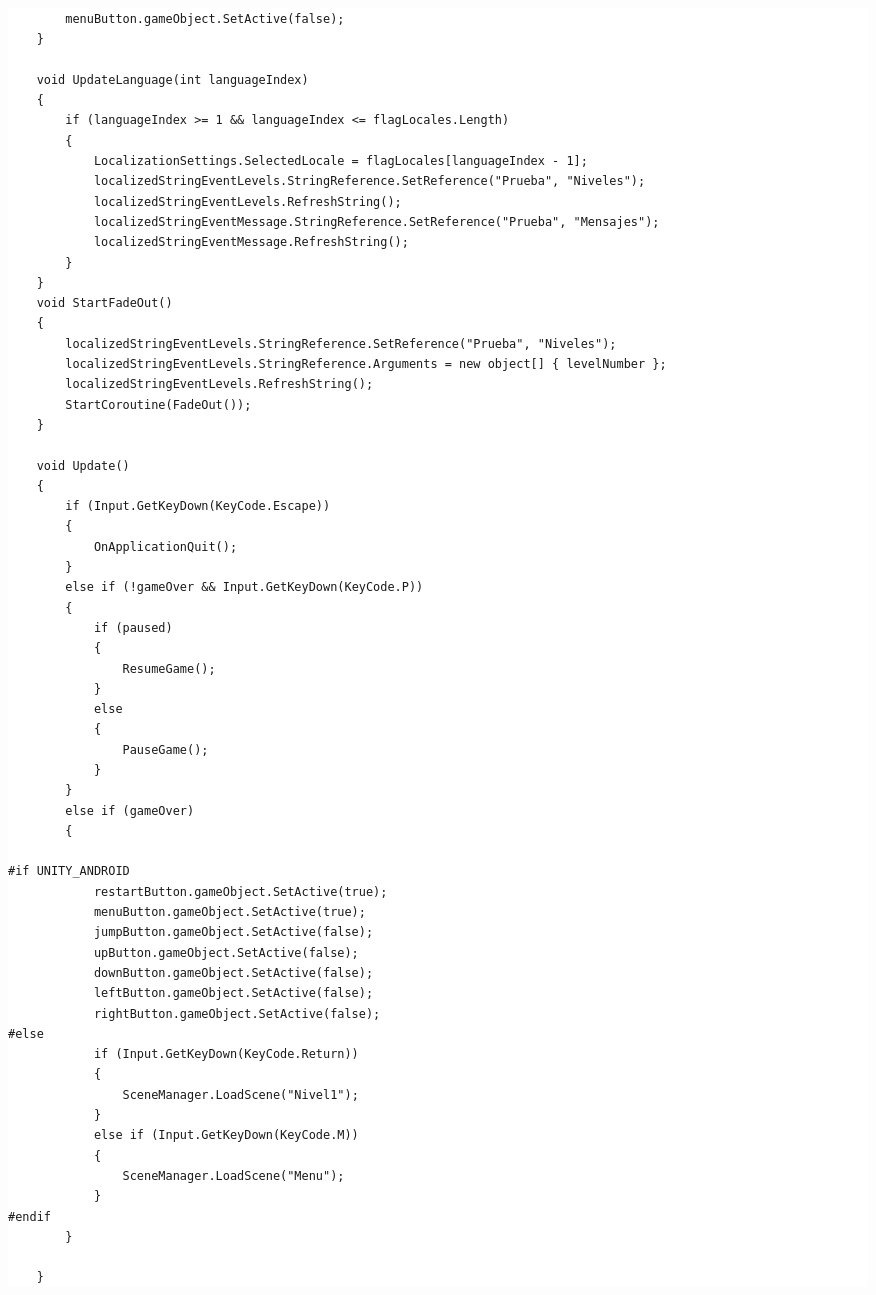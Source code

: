 ```
        menuButton.gameObject.SetActive(false);
    }

    void UpdateLanguage(int languageIndex)
    {
        if (languageIndex >= 1 && languageIndex <= flagLocales.Length)
        {
            LocalizationSettings.SelectedLocale = flagLocales[languageIndex - 1];
            localizedStringEventLevels.StringReference.SetReference("Prueba", "Niveles");
            localizedStringEventLevels.RefreshString();
            localizedStringEventMessage.StringReference.SetReference("Prueba", "Mensajes");
            localizedStringEventMessage.RefreshString();
        }
    }
    void StartFadeOut()
    {
        localizedStringEventLevels.StringReference.SetReference("Prueba", "Niveles");
        localizedStringEventLevels.StringReference.Arguments = new object[] { levelNumber };
        localizedStringEventLevels.RefreshString();
        StartCoroutine(FadeOut());
    }

    void Update()
    {
        if (Input.GetKeyDown(KeyCode.Escape))
        {
            OnApplicationQuit();
        }
        else if (!gameOver && Input.GetKeyDown(KeyCode.P))
        {
            if (paused)
            {
                ResumeGame();
            }
            else
            {
                PauseGame();
            }
        }
        else if (gameOver)
        {

#if UNITY_ANDROID
            restartButton.gameObject.SetActive(true);
            menuButton.gameObject.SetActive(true);
            jumpButton.gameObject.SetActive(false);
            upButton.gameObject.SetActive(false);
            downButton.gameObject.SetActive(false);
            leftButton.gameObject.SetActive(false);
            rightButton.gameObject.SetActive(false);
#else
            if (Input.GetKeyDown(KeyCode.Return))
            {
                SceneManager.LoadScene("Nivel1");
            }
            else if (Input.GetKeyDown(KeyCode.M))
            {
                SceneManager.LoadScene("Menu");
            }
#endif
        }

    }
```